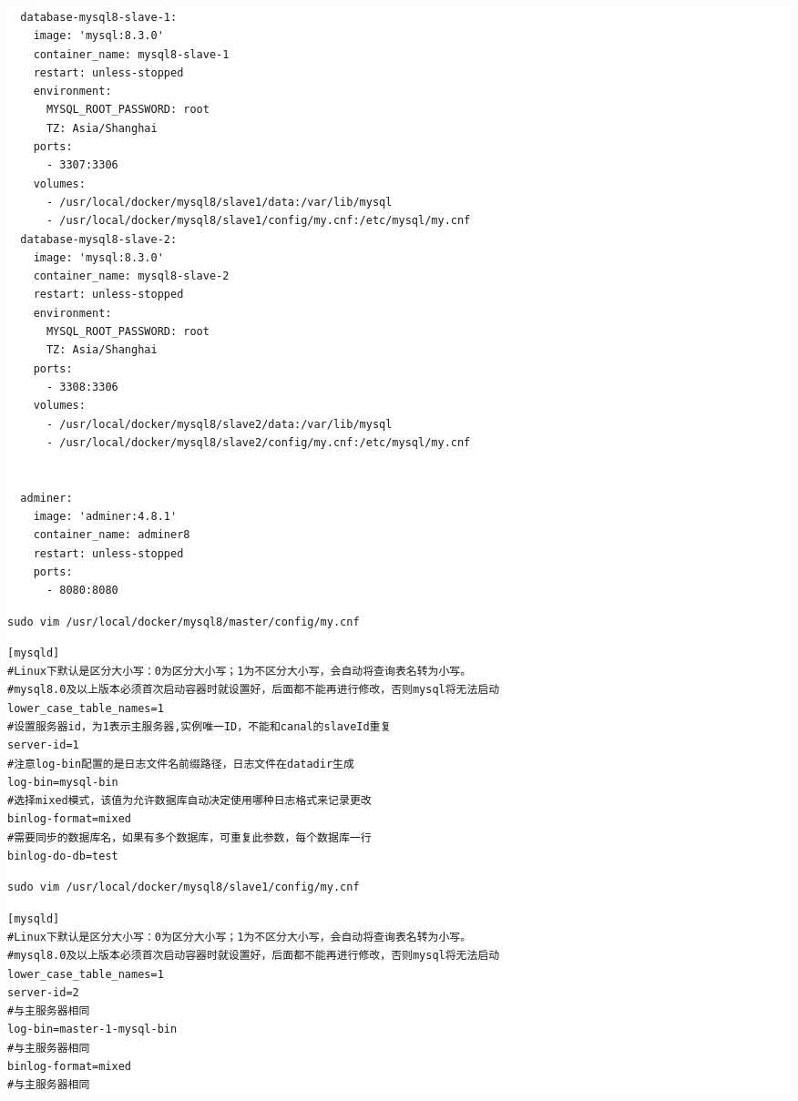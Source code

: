 ```
  database-mysql8-slave-1:
    image: 'mysql:8.3.0'
    container_name: mysql8-slave-1
    restart: unless-stopped
    environment:
      MYSQL_ROOT_PASSWORD: root
      TZ: Asia/Shanghai
    ports:
      - 3307:3306
    volumes:
      - /usr/local/docker/mysql8/slave1/data:/var/lib/mysql
      - /usr/local/docker/mysql8/slave1/config/my.cnf:/etc/mysql/my.cnf
  database-mysql8-slave-2:
    image: 'mysql:8.3.0'
    container_name: mysql8-slave-2
    restart: unless-stopped
    environment:
      MYSQL_ROOT_PASSWORD: root
      TZ: Asia/Shanghai
    ports:
      - 3308:3306
    volumes:
      - /usr/local/docker/mysql8/slave2/data:/var/lib/mysql
      - /usr/local/docker/mysql8/slave2/config/my.cnf:/etc/mysql/my.cnf
      
 
  adminer:
    image: 'adminer:4.8.1'
    container_name: adminer8
    restart: unless-stopped
    ports:
      - 8080:8080
```
```
sudo vim /usr/local/docker/mysql8/master/config/my.cnf
```
```
[mysqld]
#Linux下默认是区分大小写：0为区分大小写；1为不区分大小写，会自动将查询表名转为小写。
#mysql8.0及以上版本必须首次启动容器时就设置好，后面都不能再进行修改，否则mysql将无法启动
lower_case_table_names=1
#设置服务器id，为1表示主服务器,实例唯一ID，不能和canal的slaveId重复
server-id=1
#注意log-bin配置的是日志文件名前缀路径，日志文件在datadir生成
log-bin=mysql-bin
#选择mixed模式，该值为允许数据库自动决定使用哪种日志格式来记录更改
binlog-format=mixed
#需要同步的数据库名，如果有多个数据库，可重复此参数，每个数据库一行
binlog-do-db=test
```
```
sudo vim /usr/local/docker/mysql8/slave1/config/my.cnf
```
```
[mysqld]
#Linux下默认是区分大小写：0为区分大小写；1为不区分大小写，会自动将查询表名转为小写。
#mysql8.0及以上版本必须首次启动容器时就设置好，后面都不能再进行修改，否则mysql将无法启动
lower_case_table_names=1
server-id=2
#与主服务器相同
log-bin=master-1-mysql-bin
#与主服务器相同
binlog-format=mixed
#与主服务器相同
```